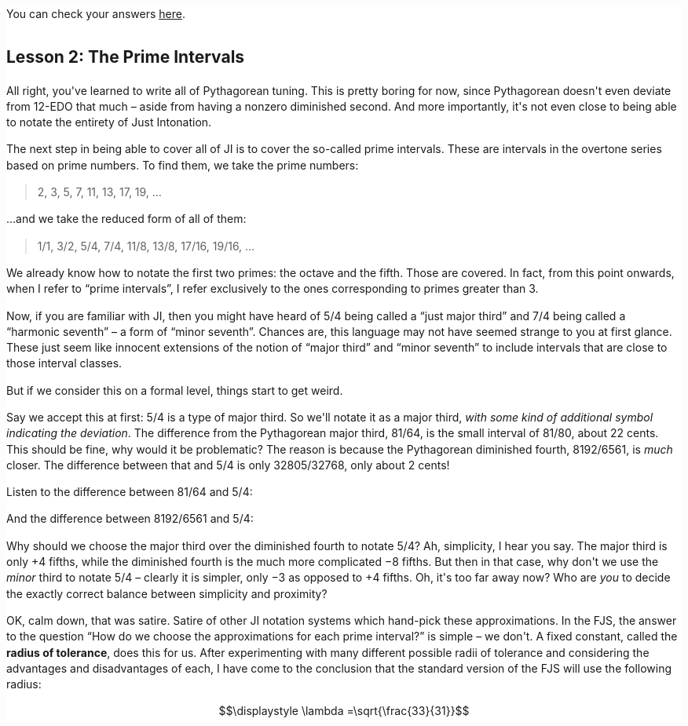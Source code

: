 You can check your answers [here](solutions.html).

## <a name="lesson_2">Lesson 2: The Prime Intervals</a>

All right, you've learned to write all of Pythagorean tuning. This is pretty boring for now, since Pythagorean doesn't even deviate from 12-EDO that much – aside from having a nonzero diminished second. And more importantly, it's not even close to being able to notate the entirety of Just Intonation.

The next step in being able to cover all of JI is to cover the so-called prime intervals. These are intervals in the overtone series based on prime numbers. To find them, we take the prime numbers:

> 2, 3, 5, 7, 11, 13, 17, 19, …

…and we take the reduced form of all of them:

> 1/1, 3/2, 5/4, 7/4, 11/8, 13/8, 17/16, 19/16, …

We already know how to notate the first two primes: the octave and the fifth. Those are covered. In fact, from this point onwards, when I refer to “prime intervals”, I refer exclusively to the ones corresponding to primes greater than 3.

Now, if you are familiar with JI, then you might have heard of 5/4 being called a “just major third” and 7/4 being called a “harmonic seventh” – a form of “minor seventh”. Chances are, this language may not have seemed strange to you at first glance. These just seem like innocent extensions of the notion of “major third” and “minor seventh” to include intervals that are close to those interval classes.

But if we consider this on a formal level, things start to get weird.

Say we accept this at first: 5/4 is a type of major third. So we'll notate it as a major third, *with some kind of additional symbol indicating the deviation*. The difference from the Pythagorean major third, 81/64, is the small interval of 81/80, about 22 cents. This should be fine, why would it be problematic? The reason is because the Pythagorean diminished fourth, 8192/6561, is *much* closer. The difference between that and 5/4 is only 32805/32768, only about 2 cents!

Listen to the difference between 81/64 and 5/4:

<audio controls><source src="../assets/audio_2.mp3" type="audio/mpeg"></audio>

And the difference between 8192/6561 and 5/4:

<audio controls><source src="../assets/audio_3.mp3" type="audio/mpeg"></audio>

Why should we choose the major third over the diminished fourth to notate 5/4? Ah, simplicity, I hear you say. The major third is only +4 fifths, while the diminished fourth is the much more complicated −8 fifths. But then in that case, why don't we use the *minor* third to notate 5/4 – clearly it is simpler, only −3 as opposed to +4 fifths. Oh, it's too far away now? Who are *you* to decide the exactly correct balance between simplicity and proximity?

OK, calm down, that was satire. Satire of other JI notation systems which hand-pick these approximations. In the FJS, the answer to the question “How do we choose the approximations for each prime interval?” is simple – we don't. A fixed constant, called the **radius of tolerance**, does this for us. After experimenting with many different possible radii of tolerance and considering the advantages and disadvantages of each, I have come to the conclusion that the standard version of the FJS will use the following radius:

$$\displaystyle \lambda =\sqrt{\frac{33}{31}}$$
